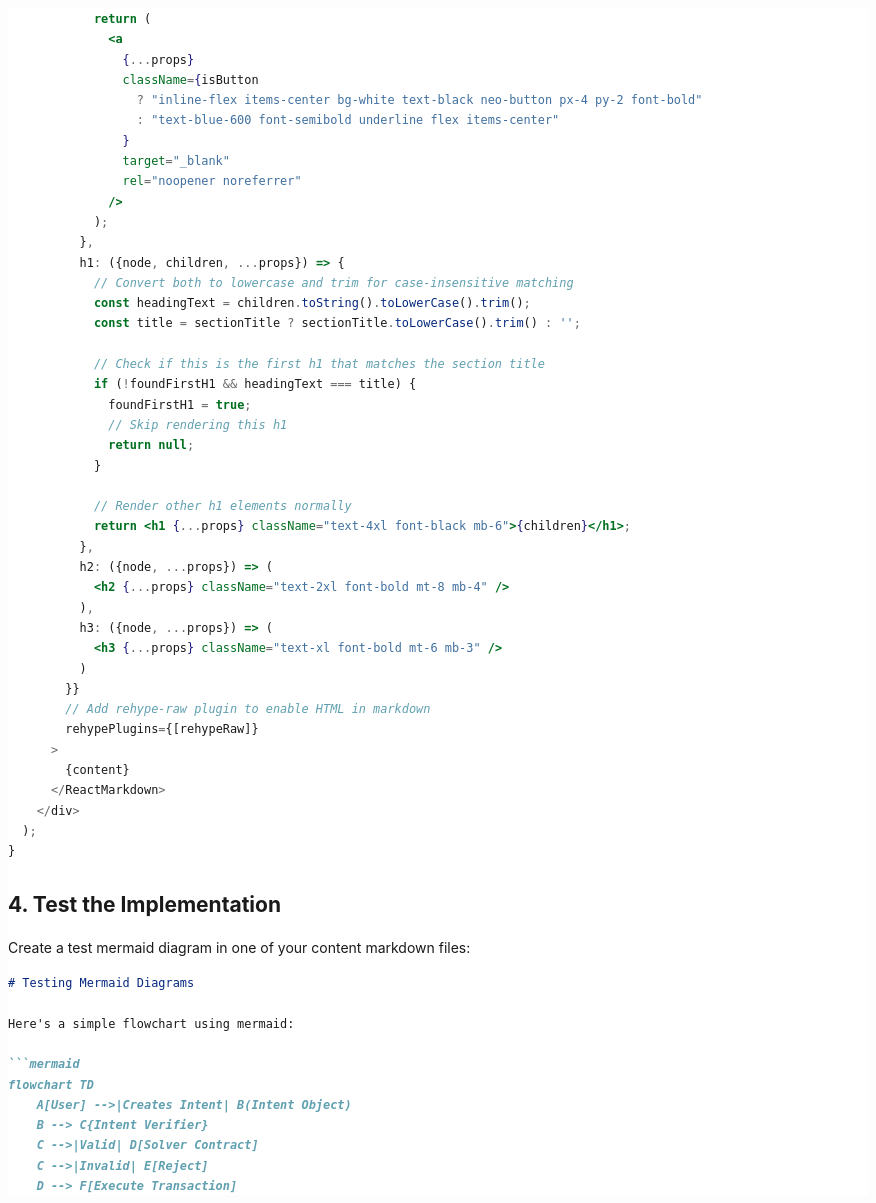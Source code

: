 ```jsx
            return (
              <a 
                {...props} 
                className={isButton 
                  ? "inline-flex items-center bg-white text-black neo-button px-4 py-2 font-bold" 
                  : "text-blue-600 font-semibold underline flex items-center"
                }
                target="_blank" 
                rel="noopener noreferrer"
              />
            );
          },
          h1: ({node, children, ...props}) => {
            // Convert both to lowercase and trim for case-insensitive matching
            const headingText = children.toString().toLowerCase().trim();
            const title = sectionTitle ? sectionTitle.toLowerCase().trim() : '';
            
            // Check if this is the first h1 that matches the section title
            if (!foundFirstH1 && headingText === title) {
              foundFirstH1 = true;
              // Skip rendering this h1
              return null;
            }
            
            // Render other h1 elements normally
            return <h1 {...props} className="text-4xl font-black mb-6">{children}</h1>;
          },
          h2: ({node, ...props}) => (
            <h2 {...props} className="text-2xl font-bold mt-8 mb-4" />
          ),
          h3: ({node, ...props}) => (
            <h3 {...props} className="text-xl font-bold mt-6 mb-3" />
          )
        }}
        // Add rehype-raw plugin to enable HTML in markdown
        rehypePlugins={[rehypeRaw]}
      >
        {content}
      </ReactMarkdown>
    </div>
  );
}
```

## 4. Test the Implementation

Create a test mermaid diagram in one of your content markdown files:

```markdown
# Testing Mermaid Diagrams

Here's a simple flowchart using mermaid:

```mermaid
flowchart TD
    A[User] -->|Creates Intent| B(Intent Object)
    B --> C{Intent Verifier}
    C -->|Valid| D[Solver Contract]
    C -->|Invalid| E[Reject]
    D --> F[Execute Transaction]
```

